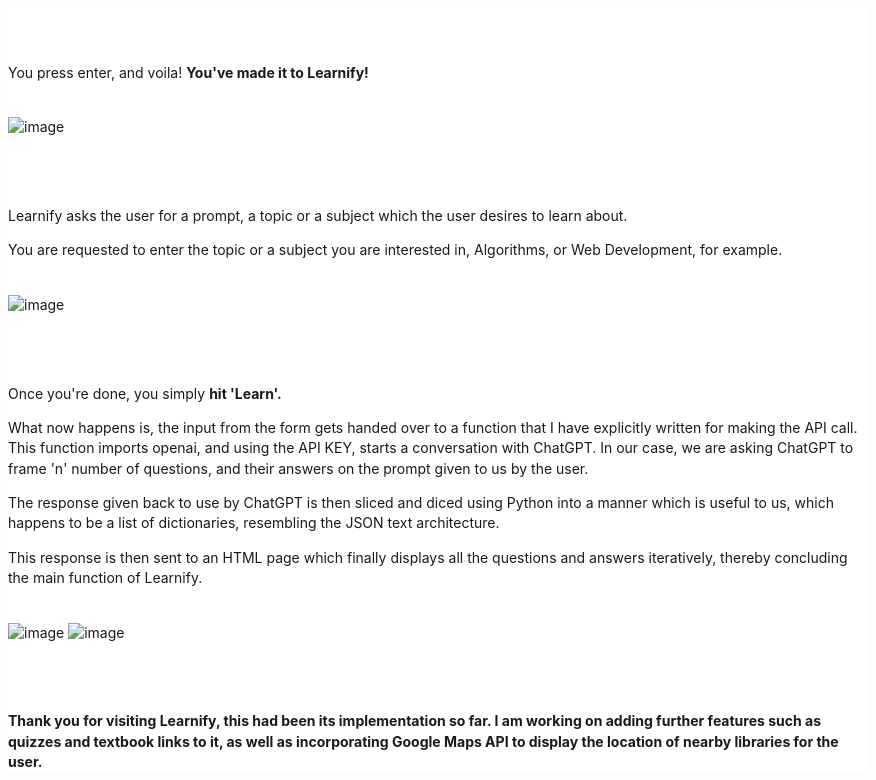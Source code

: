 </br></br>

You press enter, and voila! <b>You've made it to Learnify!</b>

</br>

<img width="946" alt="image" src="https://github.com/surajiyer26/Learnify/assets/114157491/8e012c3d-bc56-4aa4-a89a-7097041ea0cc">

</br></br>

Learnify asks the user for a prompt, a topic or a subject which the user desires to learn about.

You are requested to enter the topic or a subject you are interested in, Algorithms, or Web Development, for example.

</br>

<img width="946" alt="image" src="https://github.com/surajiyer26/Learnify/assets/114157491/39f63166-a929-4fa4-a73e-222a3fb9728e">

</br></br>

Once you're done, you simply <b>hit 'Learn'.</b>

What now happens is, the input from the form gets handed over to a function that I have explicitly written for making the API call. This function imports openai, and using the API KEY, starts a conversation with ChatGPT. In our case, we are asking ChatGPT to frame 'n' number of questions, and their answers on the prompt given to us by the user. 

The response given back to use by ChatGPT is then sliced and diced using Python into a manner which is useful to us, which happens to be a list of dictionaries, resembling the JSON text architecture.

This response is then sent to an HTML page which finally displays all the questions and answers iteratively, thereby concluding the main function of Learnify.

</br>

<img width="947" alt="image" src="https://github.com/surajiyer26/Learnify/assets/114157491/20335170-2c70-4634-b15a-a7cbdf226a84">

<img width="946" alt="image" src="https://github.com/surajiyer26/Learnify/assets/114157491/1c1211dc-1aff-485b-8cf3-5435d5b9e531">

</br></br>

<b>Thank you for visiting Learnify, this had been its implementation so far. I am working on adding further features such as quizzes and textbook links to it, as well as incorporating Google Maps API to display the location of nearby libraries for the user.</b>
